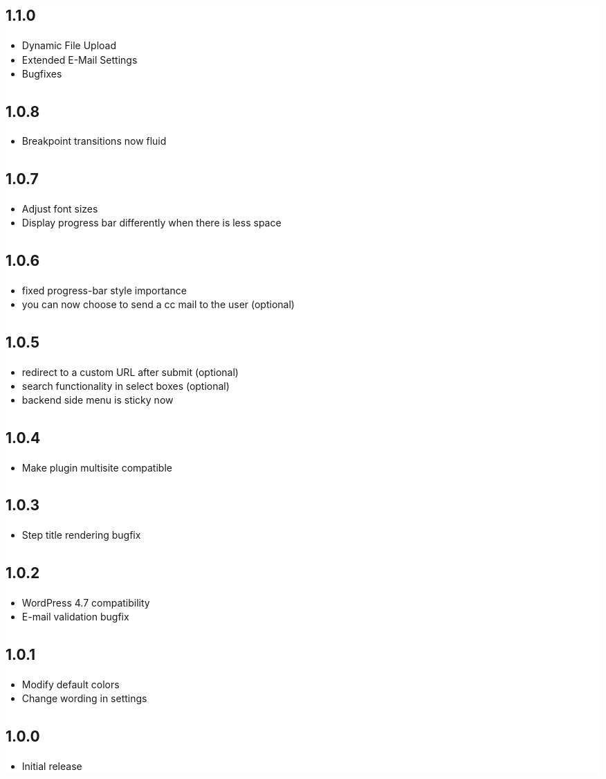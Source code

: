 ## 1.1.0
* Dynamic File Upload
* Extended E-Mail Settings
* Bugfixes

## 1.0.8
* Breakpoint transitions now fluid

## 1.0.7
* Adjust font sizes
* Display progress bar differently when there is less space

## 1.0.6
* fixed progress-bar style importance
* you can now choose to send a cc mail to the user (optional)

## 1.0.5
* redirect to a custom URL after submit (optional)
* search functionality in select boxes (optional)
* backend side menu is sticky now

## 1.0.4
* Make plugin multisite compatible

## 1.0.3
* Step title rendering bugfix

## 1.0.2
* WordPress 4.7 compatibility
* E-mail validation bugfix

## 1.0.1
* Modify default colors
* Change wording in settings

## 1.0.0
* Initial release

